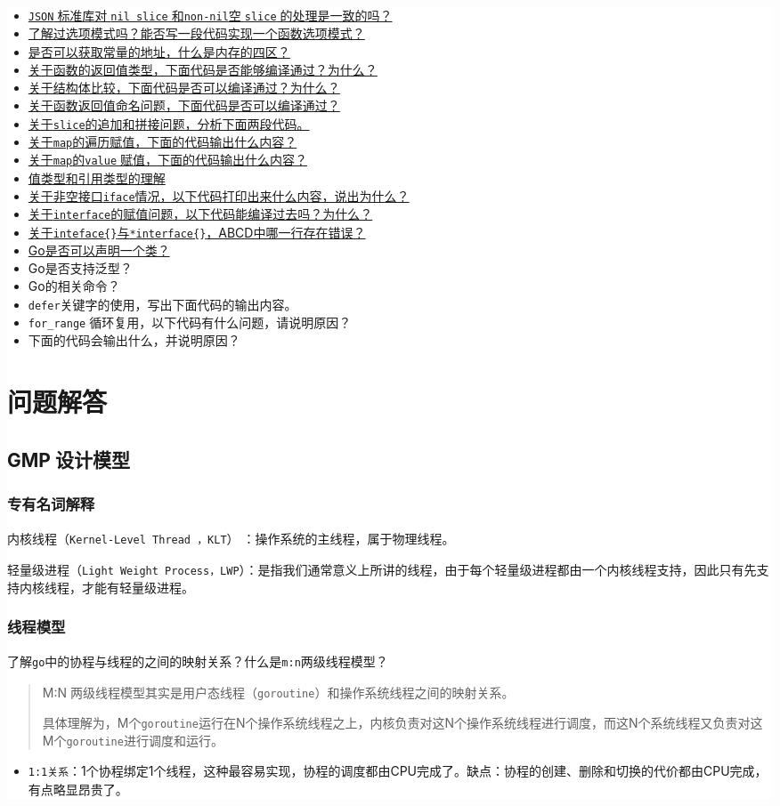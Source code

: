 * [`JSON` 标准库对 `nil slice` 和`non-nil`空 `slice` 的处理是一致的吗？](#nil_slice)
* [了解过选项模式吗？能否写一段代码实现一个函数选项模式？](#option_pattern)
* [是否可以获取常量的地址，什么是内存的四区？](#const)
* [关于函数的返回值类型，下面代码是否能够编译通过？为什么？](#string_nil)
* [关于结构体比较，下面代码是否可以编译通过？为什么？](#struct_compare)
* [关于函数返回值命名问题，下面代码是否可以编译通过？](#return_value)
* [关于`slice`的追加和拼接问题，分析下面两段代码。](#slice_append)
* [关于`map`的遍历赋值，下面的代码输出什么内容？](#map_for)
* [关于`map`的`value` 赋值，下面的代码输出什么内容？](#map_value)
* [值类型和引用类型的理解](#value_quote)
* [关于非空接口`iface`情况，以下代码打印出来什么内容，说出为什么？](#non_empty)
* [关于`interface`的赋值问题，以下代码能编译过去吗？为什么？](#interface)
* [关于`inteface{}`与`*interface{}`，ABCD中哪一行存在错误？](#interface02)
* [Go是否可以声明一个类？]()
* Go是否支持泛型？
* Go的相关命令？
* `defer`关键字的使用，写出下面代码的输出内容。
* `for_range` 循环复用，以下代码有什么问题，请说明原因？
* 下面的代码会输出什么，并说明原因？



# 问题解答

## GMP 设计模型

### 专有名词解释

内核线程（`Kernel-Level Thread ，KLT`） ：操作系统的主线程，属于物理线程。

轻量级进程（`Light Weight Process，LWP`）：是指我们通常意义上所讲的线程，由于每个轻量级进程都由一个内核线程支持，因此只有先支持内核线程，才能有轻量级进程。

### 线程模型

<span id="gmp01">了解`go`中的协程与线程的之间的映射关系？什么是`m:n`两级线程模型？</span>

> M:N 两级线程模型其实是用户态线程（`goroutine`）和操作系统线程之间的映射关系。
>
> 具体理解为，M个`goroutine`运行在N个操作系统线程之上，内核负责对这N个操作系统线程进行调度，而这N个系统线程又负责对这M个`goroutine`进行调度和运行。

* `1:1关系`：1个协程绑定1个线程，这种最容易实现，协程的调度都由CPU完成了。缺点：协程的创建、删除和切换的代价都由CPU完成，有点略显昂贵了。

